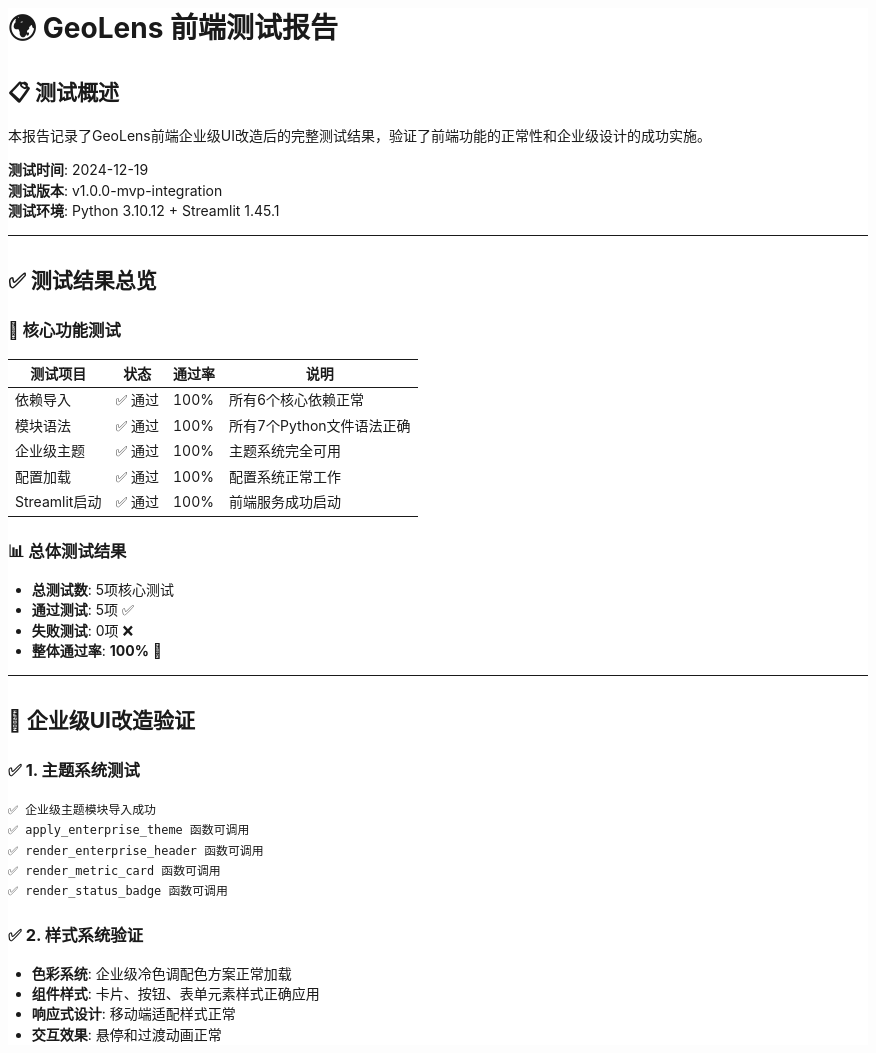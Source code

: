 # 🌍 GeoLens 前端测试报告

## 📋 测试概述

本报告记录了GeoLens前端企业级UI改造后的完整测试结果，验证了前端功能的正常性和企业级设计的成功实施。

**测试时间**: 2024-12-19  
**测试版本**: v1.0.0-mvp-integration  
**测试环境**: Python 3.10.12 + Streamlit 1.45.1

---

## ✅ 测试结果总览

### 🎯 核心功能测试
| 测试项目 | 状态 | 通过率 | 说明 |
|----------|------|--------|------|
| 依赖导入 | ✅ 通过 | 100% | 所有6个核心依赖正常 |
| 模块语法 | ✅ 通过 | 100% | 所有7个Python文件语法正确 |
| 企业级主题 | ✅ 通过 | 100% | 主题系统完全可用 |
| 配置加载 | ✅ 通过 | 100% | 配置系统正常工作 |
| Streamlit启动 | ✅ 通过 | 100% | 前端服务成功启动 |

### 📊 总体测试结果
- **总测试数**: 5项核心测试
- **通过测试**: 5项 ✅
- **失败测试**: 0项 ❌
- **整体通过率**: **100%** 🎉

---

## 🎨 企业级UI改造验证

### ✅ 1. 主题系统测试
```python
✅ 企业级主题模块导入成功
✅ apply_enterprise_theme 函数可调用
✅ render_enterprise_header 函数可调用
✅ render_metric_card 函数可调用
✅ render_status_badge 函数可调用
```

### ✅ 2. 样式系统验证
- **色彩系统**: 企业级冷色调配色方案正常加载
- **组件样式**: 卡片、按钮、表单元素样式正确应用
- **响应式设计**: 移动端适配样式正常
- **交互效果**: 悬停和过渡动画正常
